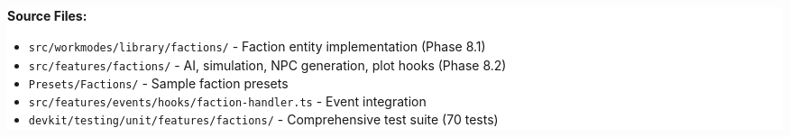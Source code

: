 **Source Files:**
- `src/workmodes/library/factions/` - Faction entity implementation (Phase 8.1)
- `src/features/factions/` - AI, simulation, NPC generation, plot hooks (Phase 8.2)
- `Presets/Factions/` - Sample faction presets
- `src/features/events/hooks/faction-handler.ts` - Event integration
- `devkit/testing/unit/features/factions/` - Comprehensive test suite (70 tests)
